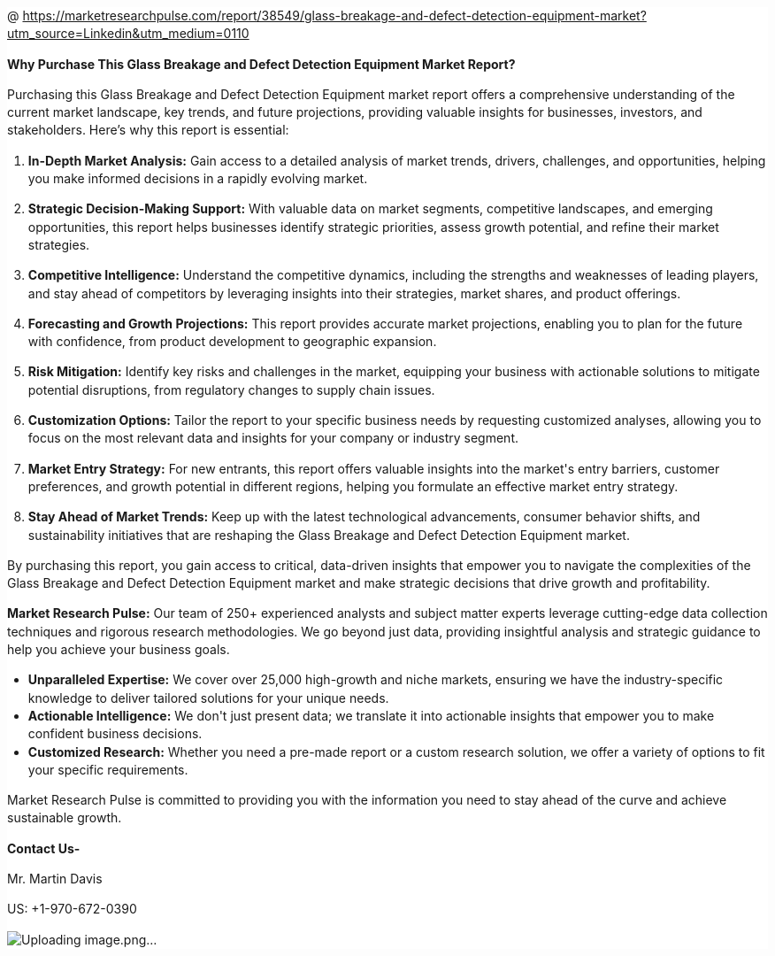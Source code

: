 @&nbsp;<a href="https://marketresearchpulse.com/report/38549/glass-breakage-and-defect-detection-equipment-market?utm_source=Linkedin&utm_medium=0110">https://marketresearchpulse.com/report/38549/glass-breakage-and-defect-detection-equipment-market?utm_source=Linkedin&utm_medium=0110</a></strong></p><p><strong>Why Purchase This Glass Breakage and Defect Detection Equipment Market Report?</strong></p><p>Purchasing this Glass Breakage and Defect Detection Equipment market report offers a comprehensive understanding of the current market landscape, key trends, and future projections, providing valuable insights for businesses, investors, and stakeholders. Here&rsquo;s why this report is essential:</p><ol><li><p><strong>In-Depth Market Analysis:</strong> Gain access to a detailed analysis of market trends, drivers, challenges, and opportunities, helping you make informed decisions in a rapidly evolving market.</p></li><li><p><strong>Strategic Decision-Making Support:</strong> With valuable data on market segments, competitive landscapes, and emerging opportunities, this report helps businesses identify strategic priorities, assess growth potential, and refine their market strategies.</p></li><li><p><strong>Competitive Intelligence:</strong> Understand the competitive dynamics, including the strengths and weaknesses of leading players, and stay ahead of competitors by leveraging insights into their strategies, market shares, and product offerings.</p></li><li><p><strong>Forecasting and Growth Projections:</strong> This report provides accurate market projections, enabling you to plan for the future with confidence, from product development to geographic expansion.</p></li><li><p><strong>Risk Mitigation:</strong> Identify key risks and challenges in the market, equipping your business with actionable solutions to mitigate potential disruptions, from regulatory changes to supply chain issues.</p></li><li><p><strong>Customization Options:</strong> Tailor the report to your specific business needs by requesting customized analyses, allowing you to focus on the most relevant data and insights for your company or industry segment.</p></li><li><p><strong>Market Entry Strategy:</strong> For new entrants, this report offers valuable insights into the market's entry barriers, customer preferences, and growth potential in different regions, helping you formulate an effective market entry strategy.</p></li><li><p><strong>Stay Ahead of Market Trends:</strong> Keep up with the latest technological advancements, consumer behavior shifts, and sustainability initiatives that are reshaping the Glass Breakage and Defect Detection Equipment market.</p></li></ol><p>By purchasing this report, you gain access to critical, data-driven insights that empower you to navigate the complexities of the Glass Breakage and Defect Detection Equipment market and make strategic decisions that drive growth and profitability.</p><p><strong>Market Research Pulse:</strong>&nbsp;Our team of 250+ experienced analysts and subject matter experts leverage cutting-edge data collection techniques and rigorous research methodologies. We go beyond just data, providing insightful analysis and strategic guidance to help you achieve your business goals.</p><ul><li><strong>Unparalleled Expertise:</strong>&nbsp;We cover over 25,000 high-growth and niche markets, ensuring we have the industry-specific knowledge to deliver tailored solutions for your unique needs.</li><li><strong>Actionable Intelligence:</strong>&nbsp;We don't just present data; we translate it into actionable insights that empower you to make confident business decisions.</li><li><strong>Customized Research:</strong>&nbsp;Whether you need a pre-made report or a custom research solution, we offer a variety of options to fit your specific requirements.</li></ul><p>Market Research Pulse is committed to providing you with the information you need to stay ahead of the curve and achieve sustainable growth.</p><p><strong>Contact Us-</strong></p><p>Mr. Martin Davis</p><p>US: +1-970-672-0390</p>
![Uploading image.png…]()
